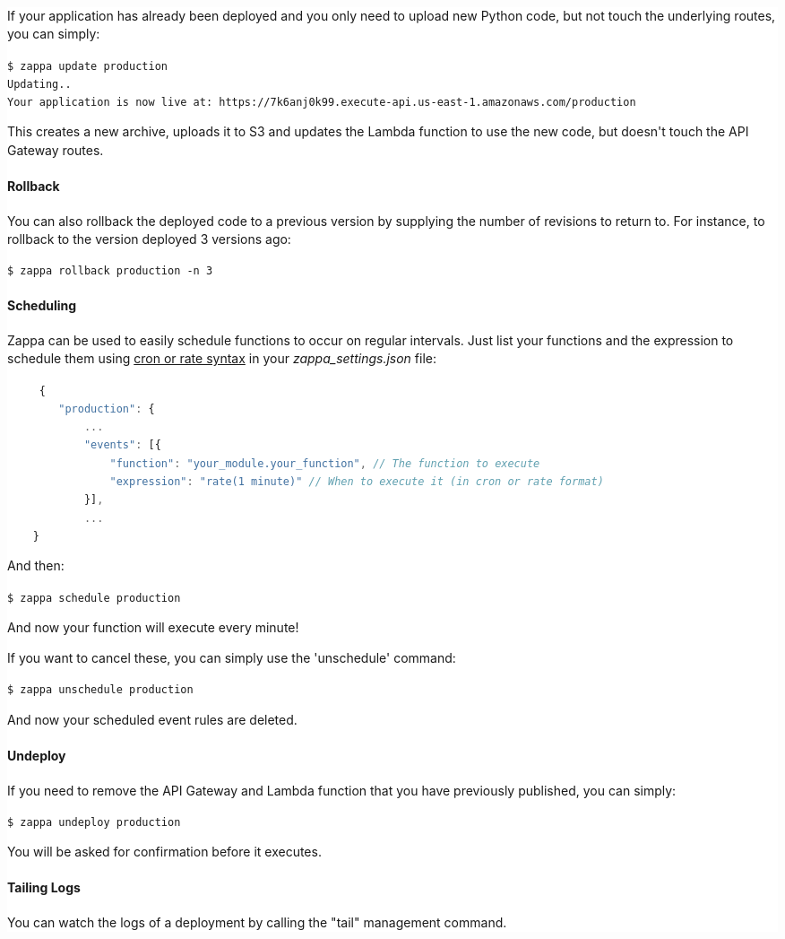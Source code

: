 If your application has already been deployed and you only need to upload new Python code, but not touch the underlying routes, you can simply:

    $ zappa update production
    Updating..
    Your application is now live at: https://7k6anj0k99.execute-api.us-east-1.amazonaws.com/production

This creates a new archive, uploads it to S3 and updates the Lambda function to use the new code, but doesn't touch the API Gateway routes.

#### Rollback

You can also rollback the deployed code to a previous version by supplying the number of revisions to return to. For instance, to rollback to the version deployed 3 versions ago:

    $ zappa rollback production -n 3

#### Scheduling

Zappa can be used to easily schedule functions to occur on regular intervals. Just list your functions and the expression to schedule them using [cron or rate syntax](http://docs.aws.amazon.com/lambda/latest/dg/tutorial-scheduled-events-schedule-expressions.html) in your *zappa_settings.json* file:

```javascript
     {
        "production": {
            ...
            "events": [{
                "function": "your_module.your_function", // The function to execute
                "expression": "rate(1 minute)" // When to execute it (in cron or rate format)
            }],
            ...
    }
```

And then:

    $ zappa schedule production

And now your function will execute every minute!

If you want to cancel these, you can simply use the 'unschedule' command:

    $ zappa unschedule production

And now your scheduled event rules are deleted.

#### Undeploy

If you need to remove the API Gateway and Lambda function that you have previously published, you can simply:

    $ zappa undeploy production

You will be asked for confirmation before it executes.

#### Tailing Logs

You can watch the logs of a deployment by calling the "tail" management command.
